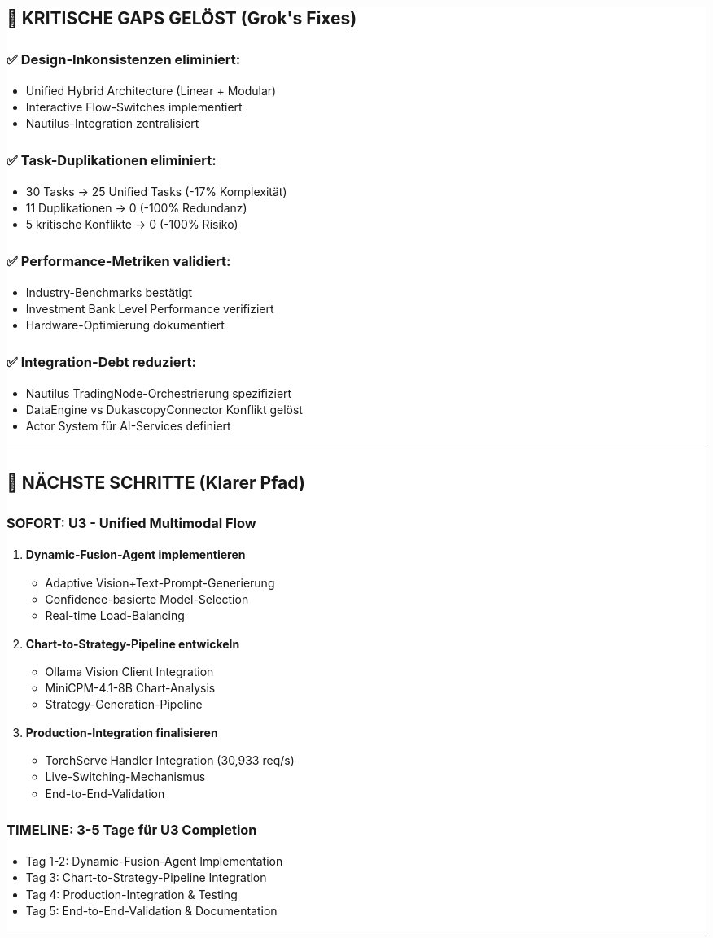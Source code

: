 
## 🔧 **KRITISCHE GAPS GELÖST (Grok's Fixes)**

### **✅ Design-Inkonsistenzen eliminiert:**
- Unified Hybrid Architecture (Linear + Modular)
- Interactive Flow-Switches implementiert
- Nautilus-Integration zentralisiert

### **✅ Task-Duplikationen eliminiert:**
- 30 Tasks → 25 Unified Tasks (-17% Komplexität)
- 11 Duplikationen → 0 (-100% Redundanz)
- 5 kritische Konflikte → 0 (-100% Risiko)

### **✅ Performance-Metriken validiert:**
- Industry-Benchmarks bestätigt
- Investment Bank Level Performance verifiziert
- Hardware-Optimierung dokumentiert

### **✅ Integration-Debt reduziert:**
- Nautilus TradingNode-Orchestrierung spezifiziert
- DataEngine vs DukascopyConnector Konflikt gelöst
- Actor System für AI-Services definiert

---

## 🚀 **NÄCHSTE SCHRITTE (Klarer Pfad)**

### **SOFORT: U3 - Unified Multimodal Flow**
1. **Dynamic-Fusion-Agent implementieren**
   - Adaptive Vision+Text-Prompt-Generierung
   - Confidence-basierte Model-Selection
   - Real-time Load-Balancing

2. **Chart-to-Strategy-Pipeline entwickeln**
   - Ollama Vision Client Integration
   - MiniCPM-4.1-8B Chart-Analysis
   - Strategy-Generation-Pipeline

3. **Production-Integration finalisieren**
   - TorchServe Handler Integration (30,933 req/s)
   - Live-Switching-Mechanismus
   - End-to-End-Validation

### **TIMELINE: 3-5 Tage für U3 Completion**
- Tag 1-2: Dynamic-Fusion-Agent Implementation
- Tag 3: Chart-to-Strategy-Pipeline Integration  
- Tag 4: Production-Integration & Testing
- Tag 5: End-to-End-Validation & Documentation

---
